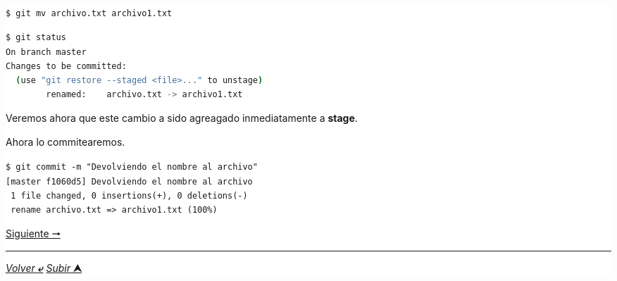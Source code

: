     $ git mv archivo.txt archivo1.txt

~~~bash
$ git status
On branch master
Changes to be committed:
  (use "git restore --staged <file>..." to unstage)
        renamed:    archivo.txt -> archivo1.txt
~~~
Veremos ahora que este cambio a sido agreagado inmediatamente a **stage**.

Ahora lo commitearemos.
~~~
$ git commit -m "Devolviendo el nombre al archivo"
[master f1060d5] Devolviendo el nombre al archivo
 1 file changed, 0 insertions(+), 0 deletions(-)
 rename archivo.txt => archivo1.txt (100%)
~~~

[Siguiente **&#129042;**](009_Ignorar_Archivos_y_Directorios.md "Ignorar archivos y directorios con .gitignore")

---
[*Volver* **&ldca;**](README.md "Ir a Readme") [*Subir* **&#11165;**](# "Ir al título")


